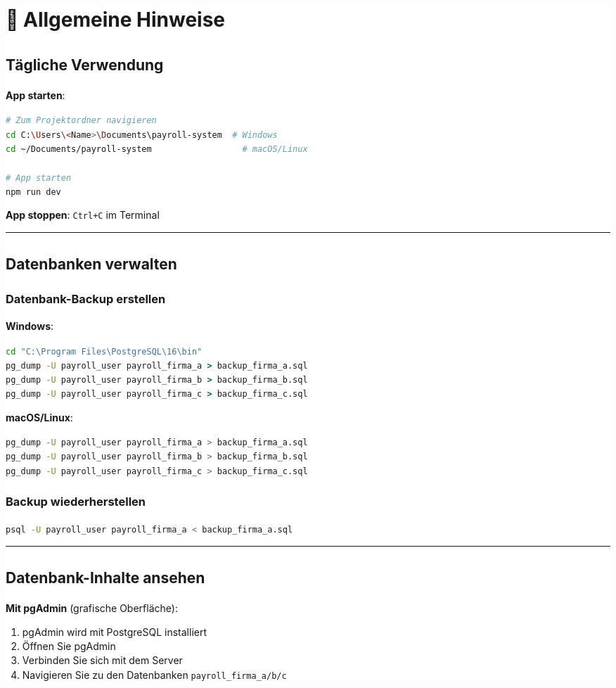 
# 🔧 Allgemeine Hinweise

## Tägliche Verwendung

**App starten**:
```bash
# Zum Projektordner navigieren
cd C:\Users\<Name>\Documents\payroll-system  # Windows
cd ~/Documents/payroll-system                  # macOS/Linux

# App starten
npm run dev
```

**App stoppen**: `Ctrl+C` im Terminal

---

## Datenbanken verwalten

### Datenbank-Backup erstellen

**Windows**:
```cmd
cd "C:\Program Files\PostgreSQL\16\bin"
pg_dump -U payroll_user payroll_firma_a > backup_firma_a.sql
pg_dump -U payroll_user payroll_firma_b > backup_firma_b.sql
pg_dump -U payroll_user payroll_firma_c > backup_firma_c.sql
```

**macOS/Linux**:
```bash
pg_dump -U payroll_user payroll_firma_a > backup_firma_a.sql
pg_dump -U payroll_user payroll_firma_b > backup_firma_b.sql
pg_dump -U payroll_user payroll_firma_c > backup_firma_c.sql
```

### Backup wiederherstellen

```bash
psql -U payroll_user payroll_firma_a < backup_firma_a.sql
```

---

## Datenbank-Inhalte ansehen

**Mit pgAdmin** (grafische Oberfläche):
1. pgAdmin wird mit PostgreSQL installiert
2. Öffnen Sie pgAdmin
3. Verbinden Sie sich mit dem Server
4. Navigieren Sie zu den Datenbanken `payroll_firma_a/b/c`
